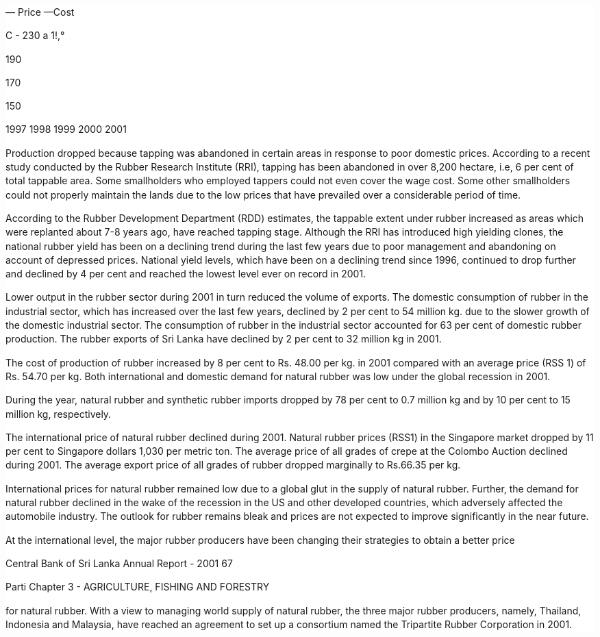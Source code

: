 — Price —Cost

C - 230 a 1!,°

190

170

150

1997 1998 1999 2000 2001

Production dropped because tapping was abandoned in certain areas in response to poor domestic prices. According to a recent study conducted by the Rubber Research Institute (RRI), tapping has been abandoned in over 8,200 hectare, i.e, 6 per cent of total tappable area. Some smallholders who employed tappers could not even cover the wage cost. Some other smallholders could not properly maintain the lands due to the low prices that have prevailed over a considerable period of time.

According to the Rubber Development Department (RDD) estimates, the tappable extent under rubber increased as areas which were replanted about 7-8 years ago, have reached tapping stage. Although the RRI has introduced high yielding clones, the national rubber yield has been on a declining trend during the last few years due to poor management and abandoning on account of depressed prices. National yield levels, which have been on a declining trend since 1996, continued to drop further and declined by 4 per cent and reached the lowest level ever on record in 2001.

Lower output in the rubber sector during 2001 in turn reduced the volume of exports. The domestic consumption of rubber in the industrial sector, which has increased over the last few years, declined by 2 per cent to 54 million kg. due to the slower growth of the domestic industrial sector. The consumption of rubber in the industrial sector accounted for 63 per cent of domestic rubber production. The rubber exports of Sri Lanka have declined by 2 per cent to 32 million kg in 2001.

The cost of production of rubber increased by 8 per cent to Rs. 48.00 per kg. in 2001 compared with an average price (RSS 1) of Rs. 54.70 per kg. Both international and domestic demand for natural rubber was low under the global recession in 2001.

During the year, natural rubber and synthetic rubber imports dropped by 78 per cent to 0.7 million kg and by 10 per cent to 15 million kg, respectively.

The international price of natural rubber declined during 2001. Natural rubber prices (RSS1) in the Singapore market dropped by 11 per cent to Singapore dollars 1,030 per metric ton. The average price of all grades of crepe at the Colombo Auction declined during 2001. The average export price of all grades of rubber dropped marginally to Rs.66.35 per kg.

International prices for natural rubber remained low due to a global glut in the supply of natural rubber. Further, the demand for natural rubber declined in the wake of the recession in the US and other developed countries, which adversely affected the automobile industry. The outlook for rubber remains bleak and prices are not expected to improve significantly in the near future.

At the international level, the major rubber producers have been changing their strategies to obtain a better price

Central Bank of Sri Lanka Annual Report - 2001 67

Parti Chapter 3 - AGRICULTURE, FISHING AND FORESTRY

for natural rubber. With a view to managing world supply of natural rubber, the three major rubber producers, namely, Thailand, Indonesia and Malaysia, have reached an agreement to set up a consortium named the Tripartite Rubber Corporation in 2001.

